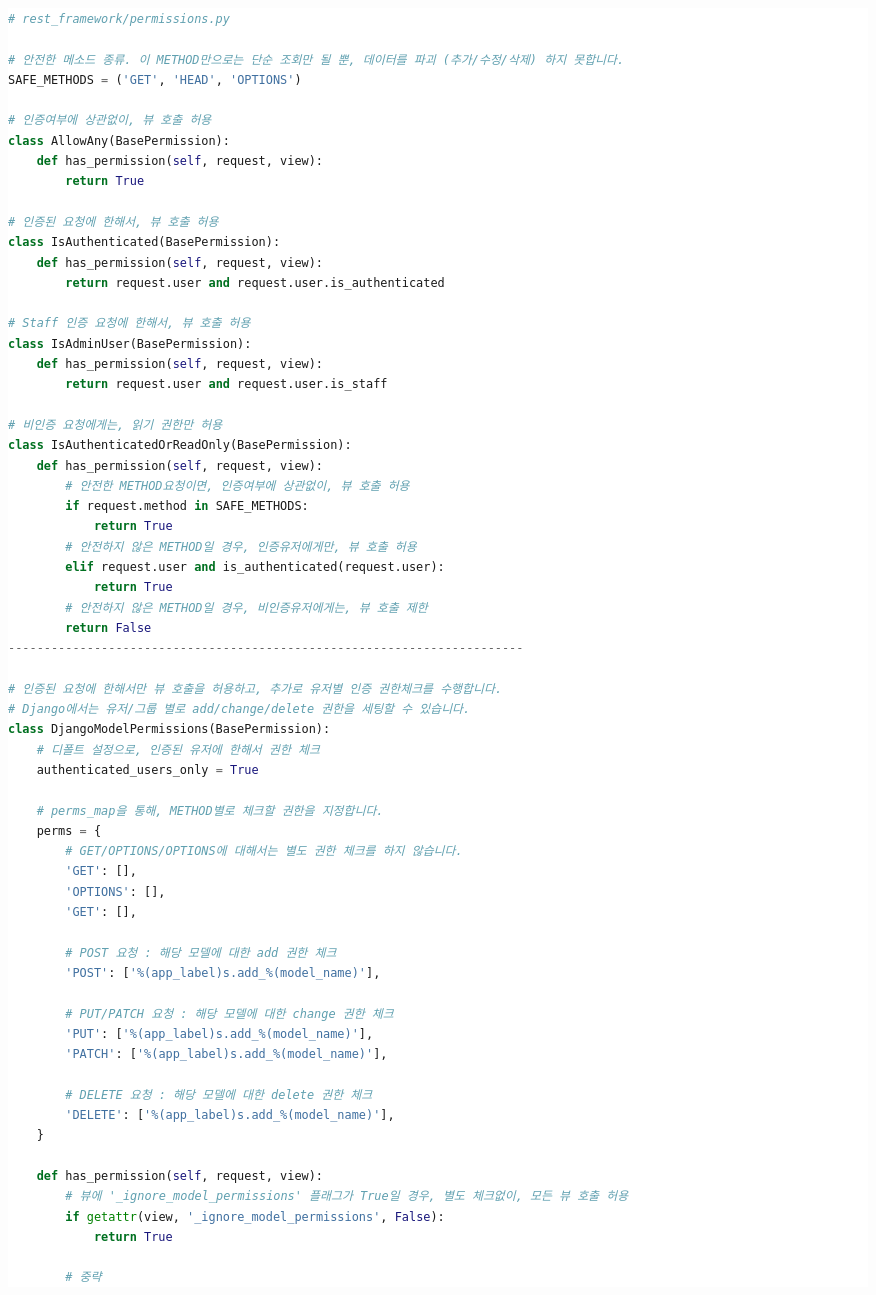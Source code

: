 ```python
# rest_framework/permissions.py

# 안전한 메소드 종류. 이 METHOD만으로는 단순 조회만 될 뿐, 데이터를 파괴 (추가/수정/삭제) 하지 못합니다.
SAFE_METHODS = ('GET', 'HEAD', 'OPTIONS')

# 인증여부에 상관없이, 뷰 호출 허용
class AllowAny(BasePermission):
    def has_permission(self, request, view):
        return True

# 인증된 요청에 한해서, 뷰 호출 허용
class IsAuthenticated(BasePermission):
    def has_permission(self, request, view):
        return request.user and request.user.is_authenticated

# Staff 인증 요청에 한해서, 뷰 호출 허용
class IsAdminUser(BasePermission):
    def has_permission(self, request, view):
        return request.user and request.user.is_staff

# 비인증 요청에게는, 읽기 권한만 허용
class IsAuthenticatedOrReadOnly(BasePermission):
    def has_permission(self, request, view):
        # 안전한 METHOD요청이면, 인증여부에 상관없이, 뷰 호출 허용
        if request.method in SAFE_METHODS:
            return True
        # 안전하지 않은 METHOD일 경우, 인증유저에게만, 뷰 호출 허용
        elif request.user and is_authenticated(request.user):
            return True
        # 안전하지 않은 METHOD일 경우, 비인증유저에게는, 뷰 호출 제한
        return False
------------------------------------------------------------------------
      
# 인증된 요청에 한해서만 뷰 호출을 허용하고, 추가로 유저별 인증 권한체크를 수행합니다.
# Django에서는 유저/그룹 별로 add/change/delete 권한을 세팅할 수 있습니다.
class DjangoModelPermissions(BasePermission):
    # 디폴트 설정으로, 인증된 유저에 한해서 권한 체크
    authenticated_users_only = True

    # perms_map을 통해, METHOD별로 체크할 권한을 지정합니다.
    perms = {
        # GET/OPTIONS/OPTIONS에 대해서는 별도 권한 체크를 하지 않습니다.
        'GET': [],
        'OPTIONS': [],
        'GET': [],

        # POST 요청 : 해당 모델에 대한 add 권한 체크
        'POST': ['%(app_label)s.add_%(model_name)'],

        # PUT/PATCH 요청 : 해당 모델에 대한 change 권한 체크
        'PUT': ['%(app_label)s.add_%(model_name)'],
        'PATCH': ['%(app_label)s.add_%(model_name)'],

        # DELETE 요청 : 해당 모델에 대한 delete 권한 체크
        'DELETE': ['%(app_label)s.add_%(model_name)'],
    }

    def has_permission(self, request, view):
        # 뷰에 '_ignore_model_permissions' 플래그가 True일 경우, 별도 체크없이, 모든 뷰 호출 허용
        if getattr(view, '_ignore_model_permissions', False):
            return True

        # 중략
```